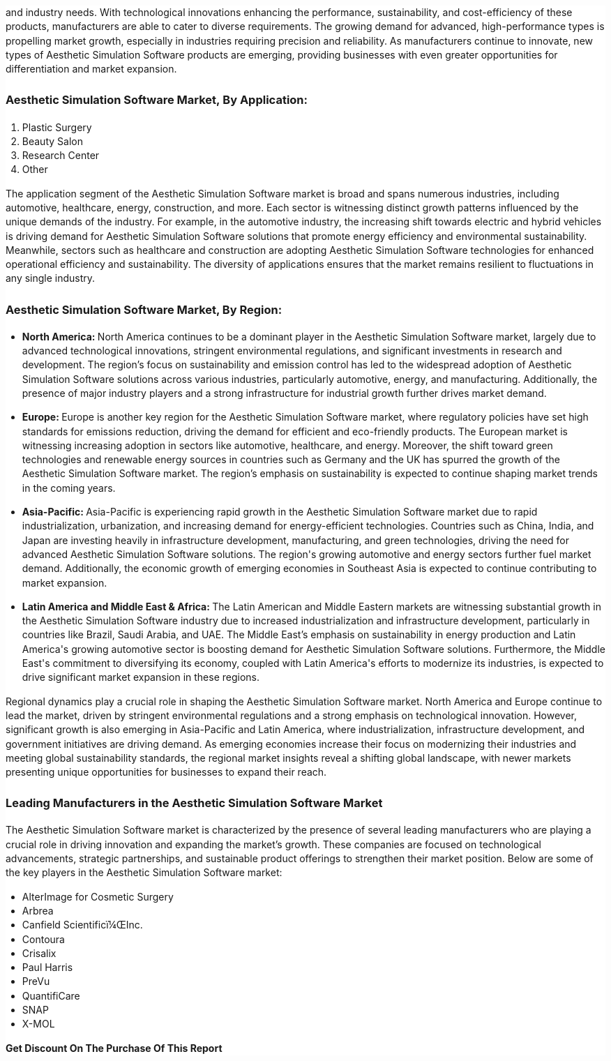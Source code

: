 and industry needs. With technological innovations enhancing the performance, sustainability, and cost-efficiency of these products, manufacturers are able to cater to diverse requirements. The growing demand for advanced, high-performance types is propelling market growth, especially in industries requiring precision and reliability. As manufacturers continue to innovate, new types of Aesthetic Simulation Software products are emerging, providing businesses with even greater opportunities for differentiation and market expansion.</p><h3>Aesthetic Simulation Software Market,&nbsp;By Application:</h3><ol><li>Plastic Surgery<li> Beauty Salon<li> Research Center<li> Other</li></ol><p>The application segment of the Aesthetic Simulation Software market is broad and spans numerous industries, including automotive, healthcare, energy, construction, and more. Each sector is witnessing distinct growth patterns influenced by the unique demands of the industry. For example, in the automotive industry, the increasing shift towards electric and hybrid vehicles is driving demand for Aesthetic Simulation Software solutions that promote energy efficiency and environmental sustainability. Meanwhile, sectors such as healthcare and construction are adopting Aesthetic Simulation Software technologies for enhanced operational efficiency and sustainability. The diversity of applications ensures that the market remains resilient to fluctuations in any single industry.</p><h3>Aesthetic Simulation Software Market, By Region:</h3><ul><li><p><strong>North America:&nbsp;</strong>North America continues to be a dominant player in the Aesthetic Simulation Software market, largely due to advanced technological innovations, stringent environmental regulations, and significant investments in research and development. The region&rsquo;s focus on sustainability and emission control has led to the widespread adoption of Aesthetic Simulation Software solutions across various industries, particularly automotive, energy, and manufacturing. Additionally, the presence of major industry players and a strong infrastructure for industrial growth further drives market demand.</p></li><li><p><strong><strong>Europe:&nbsp;</strong></strong>Europe is another key region for the Aesthetic Simulation Software market, where regulatory policies have set high standards for emissions reduction, driving the demand for efficient and eco-friendly products. The European market is witnessing increasing adoption in sectors like automotive, healthcare, and energy. Moreover, the shift toward green technologies and renewable energy sources in countries such as Germany and the UK has spurred the growth of the Aesthetic Simulation Software market. The region&rsquo;s emphasis on sustainability is expected to continue shaping market trends in the coming years.</p></li><li><p><strong><strong>Asia-Pacific:&nbsp;</strong></strong>Asia-Pacific is experiencing rapid growth in the Aesthetic Simulation Software market due to rapid industrialization, urbanization, and increasing demand for energy-efficient technologies. Countries such as China, India, and Japan are investing heavily in infrastructure development, manufacturing, and green technologies, driving the need for advanced Aesthetic Simulation Software solutions. The region's growing automotive and energy sectors further fuel market demand. Additionally, the economic growth of emerging economies in Southeast Asia is expected to continue contributing to market expansion.</p></li><li><p><strong><strong>Latin America and Middle East &amp; Africa:&nbsp;</strong></strong>The Latin American and Middle Eastern markets are witnessing substantial growth in the Aesthetic Simulation Software industry due to increased industrialization and infrastructure development, particularly in countries like Brazil, Saudi Arabia, and UAE. The Middle East&rsquo;s emphasis on sustainability in energy production and Latin America's growing automotive sector is boosting demand for Aesthetic Simulation Software solutions. Furthermore, the Middle East's commitment to diversifying its economy, coupled with Latin America's efforts to modernize its industries, is expected to drive significant market expansion in these regions.</p></li></ul><p>Regional dynamics play a crucial role in shaping the Aesthetic Simulation Software market. North America and Europe continue to lead the market, driven by stringent environmental regulations and a strong emphasis on technological innovation. However, significant growth is also emerging in Asia-Pacific and Latin America, where industrialization, infrastructure development, and government initiatives are driving demand. As emerging economies increase their focus on modernizing their industries and meeting global sustainability standards, the regional market insights reveal a shifting global landscape, with newer markets presenting unique opportunities for businesses to expand their reach.</p><h3><strong>Leading Manufacturers in the Aesthetic Simulation Software Market</strong></h3><p>The Aesthetic Simulation Software market is characterized by the presence of several leading manufacturers who are playing a crucial role in driving innovation and expanding the market&rsquo;s growth. These companies are focused on technological advancements, strategic partnerships, and sustainable product offerings to strengthen their market position. Below are some of the key players in the Aesthetic Simulation Software market:</p></div><div class="article-main__content" data-test-id="publishing-text-block"><ul><li><span class="">AlterImage for Cosmetic Surgery<li>Arbrea<li>Canfield Scientificï¼ŒInc.<li>Contoura<li>Crisalix<li>Paul Harris<li>PreVu<li>QuantifiCare<li>SNAP<li>X-MOL</span></li></ul></div><div class="article-main__content" data-test-id="publishing-text-block"><p><span class="font-[700]"><strong>Get Discount On The Purchase Of This Report
